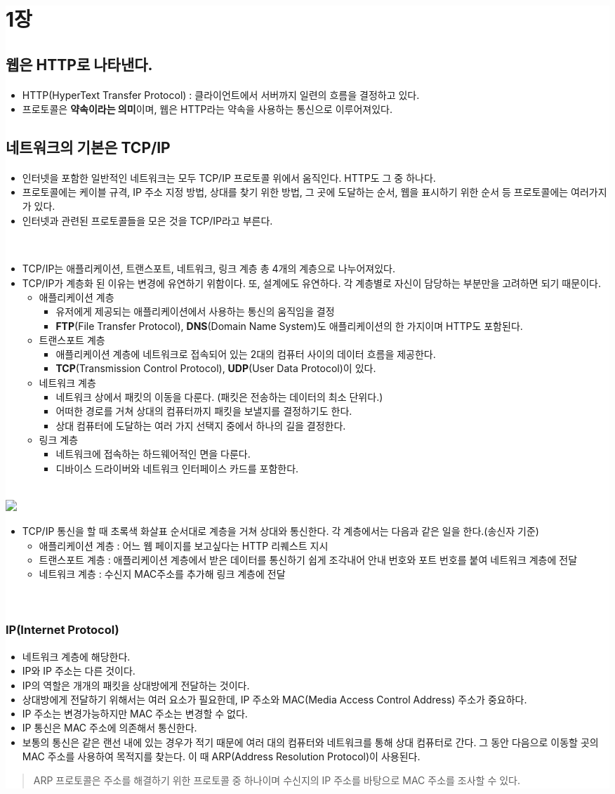 # 1장
## 웹은 HTTP로 나타낸다.
- HTTP(HyperText Transfer Protocol) : 클라이언트에서 서버까지 일련의 흐름을 결정하고 있다.  
- 프로토콜은 **약속이라는 의미**이며, 웹은 HTTP라는 약속을 사용하는 통신으로 이루어져있다.

## 네트워크의 기본은 TCP/IP
- 인터넷을 포함한 일반적인 네트워크는 모두 TCP/IP 프로토콜 위에서 움직인다. HTTP도 그 중 하나다.  
- 프로토콜에는 케이블 규격, IP 주소 지정 방법, 상대를 찾기 위한 방법, 그 곳에 도달하는 순서, 웹을 표시하기 위한 순서 등 프로토콜에는 여러가지가 있다.
- 인터넷과 관련된 프로토콜들을 모은 것을 TCP/IP라고 부른다.  

<br>

- TCP/IP는 애플리케이션, 트랜스포트, 네트워크, 링크 계층 총 4개의 계층으로 나누어져있다.
- TCP/IP가 계층화 된 이유는 변경에 유연하기 위함이다. 또, 설계에도 유연하다. 각 계층별로 자신이 담당하는 부분만을 고려하면 되기 때문이다.
  - 애플리케이션 계층
    - 유저에게 제공되는 애플리케이션에서 사용하는 통신의 움직임을 결정
    - **FTP**(File Transfer Protocol), **DNS**(Domain Name System)도 애플리케이션의 한 가지이며 HTTP도 포함된다.
  - 트랜스포트 계층
    - 애플리케이션 계층에 네트워크로 접속되어 있는 2대의 컴퓨터 사이의 데이터 흐름을 제공한다.
    - **TCP**(Transmission Control Protocol), **UDP**(User Data Protocol)이 있다.
  - 네트워크 계층
    - 네트워크 상에서 패킷의 이동을 다룬다. (패킷은 전송하는 데이터의 최소 단위다.)
    - 어떠한 경로를 거쳐 상대의 컴퓨터까지 패킷을 보낼지를 결정하기도 한다.
    - 상대 컴퓨터에 도달하는 여러 가지 선택지 중에서 하나의 길을 결정한다.
  - 링크 계층
    - 네트워크에 접속하는 하드웨어적인 면을 다룬다.
    - 디바이스 드라이버와 네트워크 인터페이스 카드를 포함한다.

<br>

<img src="https://github.com/krrong/baekjoon-algorithm/assets/84285337/d37bc0d8-adf2-44e0-9f46-f23ea1766079" width=700>  

- TCP/IP 통신을 할 때 초록색 화살표 순서대로 계층을 거쳐 상대와 통신한다. 각 계층에서는 다음과 같은 일을 한다.(송신자 기준)
  - 애플리케이션 계층 : 어느 웹 페이지를 보고싶다는 HTTP 리퀘스트 지시
  - 트랜스포트 계층 : 애플리케이션 계층에서 받은 데이터를 통신하기 쉽게 조각내어 안내 번호와 포트 번호를 붙여 네트워크 계층에 전달
  - 네트워크 계층 : 수신지 MAC주소를 추가해 링크 계층에 전달

<br>

### IP(Internet Protocol)
- 네트워크 계층에 해당한다.
- IP와 IP 주소는 다른 것이다.
- IP의 역할은 개개의 패킷을 상대방에게 전달하는 것이다. 
- 상대방에게 전달하기 위해서는 여러 요소가 필요한데, IP 주소와 MAC(Media Access Control Address) 주소가 중요하다.
- IP 주소는 변경가능하지만 MAC 주소는 변경할 수 없다.
- IP 통신은 MAC 주소에 의존해서 통신한다. 
- 보통의 통신은 같은 랜선 내에 있는 경우가 적기 때문에 여러 대의 컴퓨터와 네트워크를 통해 상대 컴퓨터로 간다. 그 동안 다음으로 이동할 곳의 MAC 주소를 사용하여 목적지를 찾는다. 이 때 ARP(Address Resolution Protocol)이 사용된다.
> ARP 프로토콜은 주소를 해결하기 위한 프로토콜 중 하나이며 수신지의 IP 주소를 바탕으로 MAC 주소를 조사할 수 있다.
